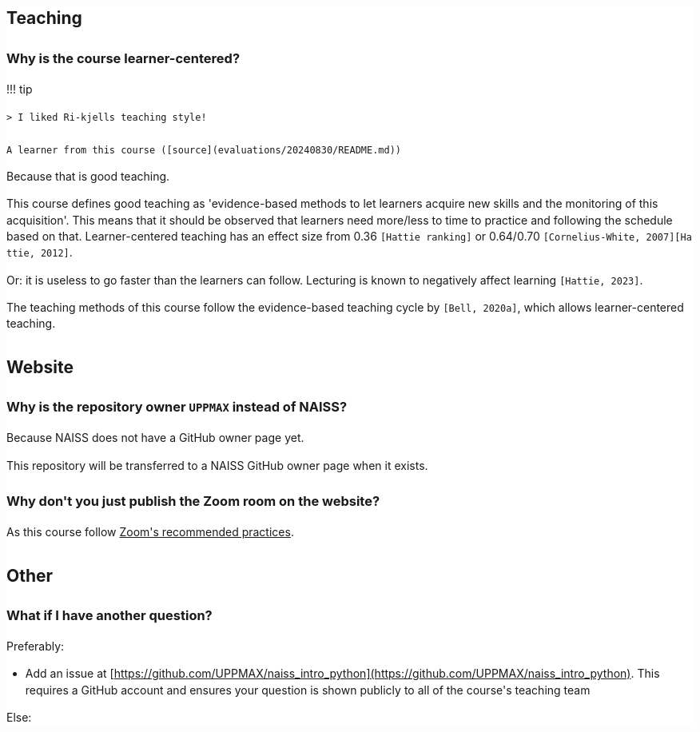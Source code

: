 ## Teaching

### Why is the course learner-centered?

!!! tip

    > I liked Ri-kjells teaching style!

    A learner from this course ([source](evaluations/20240830/README.md))

Because that is good teaching.

This course defines good teaching as 'evidence-based
methods to let learners acquire new skills and the monitoring
of this acquisition'. This means that it should be observed
that learners need more/less to time to practice and following
the schedule based on that. Learner-centered teaching has
an effect size from 0.36 `[Hattie ranking]`
or 0.64/0.70 `[Cornelius-White, 2007][Hattie, 2012]`.

Or: it is useless to go faster than the learners can follow.
Lecturing is known to negatively affect learning `[Hattie, 2023]`.

The teaching methods of this course follow the
evidence-based teaching cycle by `[Bell, 2020a]`,
which allows learner-centered teaching.

## Website

### Why is the repository owner `UPPMAX` instead of NAISS?

Because NAISS does not have a GitHub owner page yet.

This repository will be transferred to a NAISS GitHub owner
page when it exists.

### Why don't you just publish the Zoom room on the website?

As this course follow [Zoom's recommended practices](https://www.zoom.com/en/products/virtual-meetings/resources/securing-your-meetings/).

## Other

### What if I have another question?

Preferably:

- Add an issue at [https://github.com/UPPMAX/naiss_intro_python](https://github.com/UPPMAX/naiss_intro_python).
  This requires a GitHub account and ensures your question is shown publicly
  to all of the course's teaching team

Else:
